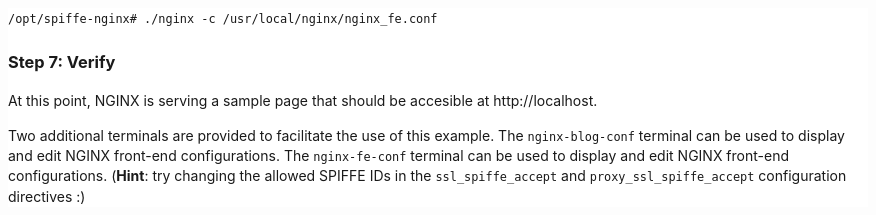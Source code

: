 ``` shell
/opt/spiffe-nginx# ./nginx -c /usr/local/nginx/nginx_fe.conf
```

### Step 7: Verify

At this point, NGINX is serving a sample page that should be accesible at http://localhost.

Two additional terminals are provided to facilitate the use of this example. The `nginx-blog-conf` terminal can be used to display and edit NGINX front-end configurations. The `nginx-fe-conf` terminal can be used to display and edit NGINX front-end configurations. (**Hint**: try changing the allowed SPIFFE IDs in the `ssl_spiffe_accept` and `proxy_ssl_spiffe_accept` configuration directives :)
